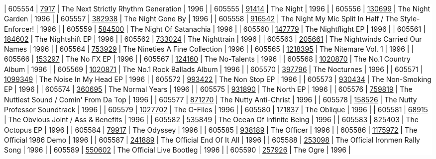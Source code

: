 | 605554 | [7917](https://www.discogs.com/master/7917) | The Next Strictly Rhythm Generation | 1996 |
| 605555 | [91414](https://www.discogs.com/master/91414) | The Night | 1996 |
| 605556 | [130699](https://www.discogs.com/master/130699) | The Night Garden | 1996 |
| 605557 | [382938](https://www.discogs.com/master/382938) | The Night Gone By | 1996 |
| 605558 | [916542](https://www.discogs.com/master/916542) | The Night My Mic Split In Half / The Style-Enforcer! | 1996 |
| 605559 | [584500](https://www.discogs.com/master/584500) | The Night Of Satanachia | 1996 |
| 605560 | [147779](https://www.discogs.com/master/147779) | The Nightflight EP | 1996 |
| 605561 | [184602](https://www.discogs.com/master/184602) | The Nightshift EP | 1996 |
| 605562 | [733024](https://www.discogs.com/master/733024) | The Nighttrain | 1996 |
| 605563 | [205661](https://www.discogs.com/master/205661) | The Nightwinds Carried Our Names | 1996 |
| 605564 | [753929](https://www.discogs.com/master/753929) | The Nineties A Fine Collection | 1996 |
| 605565 | [1218395](https://www.discogs.com/master/1218395) | The Nitemare Vol. 1 | 1996 |
| 605566 | [153297](https://www.discogs.com/master/153297) | The No FX EP | 1996 |
| 605567 | [124160](https://www.discogs.com/master/124160) | The No-Talents | 1996 |
| 605568 | [1020870](https://www.discogs.com/master/1020870) | The No.1 Country Album | 1996 |
| 605569 | [1020871](https://www.discogs.com/master/1020871) | The No.1 Rock Ballads Album | 1996 |
| 605570 | [397796](https://www.discogs.com/master/397796) | The Nocturnes | 1996 |
| 605571 | [1099349](https://www.discogs.com/master/1099349) | The Noise In My Head EP | 1996 |
| 605572 | [993422](https://www.discogs.com/master/993422) | The Non Stop EP | 1996 |
| 605573 | [930434](https://www.discogs.com/master/930434) | The Non-Smoking EP | 1996 |
| 605574 | [360695](https://www.discogs.com/master/360695) | The Normal Years | 1996 |
| 605575 | [931890](https://www.discogs.com/master/931890) | The North EP | 1996 |
| 605576 | [759819](https://www.discogs.com/master/759819) | The Nuttiest Sound / Comin' From Da Top | 1996 |
| 605577 | [871270](https://www.discogs.com/master/871270) | The Nutty Anti-Christ | 1996 |
| 605578 | [158526](https://www.discogs.com/master/158526) | The Nutty Professor Soundtrack | 1996 |
| 605579 | [1027702](https://www.discogs.com/master/1027702) | The O-Files | 1996 |
| 605580 | [171837](https://www.discogs.com/master/171837) | The Oblique | 1996 |
| 605581 | [68915](https://www.discogs.com/master/68915) | The Obvious Joint / Ass & Benefits | 1996 |
| 605582 | [535849](https://www.discogs.com/master/535849) | The Ocean Of Infinite Being | 1996 |
| 605583 | [825403](https://www.discogs.com/master/825403) | The Octopus EP | 1996 |
| 605584 | [79917](https://www.discogs.com/master/79917) | The Odyssey | 1996 |
| 605585 | [938189](https://www.discogs.com/master/938189) | The Officer | 1996 |
| 605586 | [1175972](https://www.discogs.com/master/1175972) | The Official 1986 Demo | 1996 |
| 605587 | [241889](https://www.discogs.com/master/241889) | The Official End Of It All | 1996 |
| 605588 | [253098](https://www.discogs.com/master/253098) | The Official Ironmen Rally Song | 1996 |
| 605589 | [550602](https://www.discogs.com/master/550602) | The Official Live Bootleg | 1996 |
| 605590 | [257926](https://www.discogs.com/master/257926) | The Ogre | 1996 |